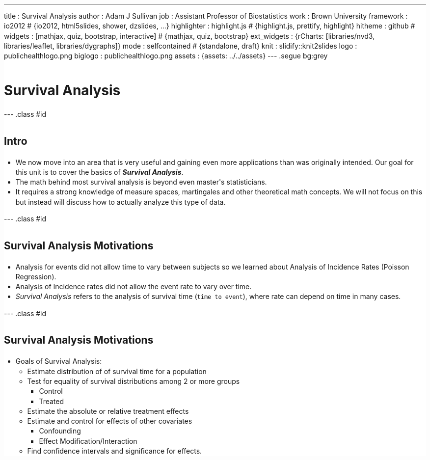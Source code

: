 ---
title       : Survival Analysis 
author      : Adam J Sullivan 
job         : Assistant Professor of Biostatistics
work        : Brown University
framework   : io2012        # {io2012, html5slides, shower, dzslides, ...}
highlighter : highlight.js # {highlight.js, prettify, highlight}
hitheme     :  github     # 
widgets     : [mathjax, quiz, bootstrap, interactive] # {mathjax, quiz, bootstrap}
ext_widgets : {rCharts: [libraries/nvd3, libraries/leaflet, libraries/dygraphs]}
mode        : selfcontained # {standalone, draft}
knit        : slidify::knit2slides
logo        : publichealthlogo.png
biglogo     : publichealthlogo.png
assets      : {assets: ../../assets}
---  .segue bg:grey




# Survival Analysis


--- .class #id

## Intro

- We now move into an area that is very useful and gaining even more applications than was originally intended. Our goal for this unit is to cover the basics of ***Survival Analysis***. 
- The math behind most survival analysis is beyond even master's statisticians. 
- It requires a strong knowledge of measure spaces, martingales and other theoretical math concepts. We will not focus on this but instead will discuss how to actually analyze this type of data. 


--- .class #id


## Survival Analysis Motivations


- Analysis for events did not allow time to vary between subjects so we learned about Analysis of Incidence Rates (Poisson Regression).
- Analysis of Incidence rates did not allow the event rate to vary over time.  
- *Survival Analysis* refers to the analysis of survival time (`time to event`), where rate can depend on time in many cases. 



--- .class #id


## Survival Analysis Motivations



- Goals of Survival Analysis:
    + Estimate distribution of of survival time for a population
    + Test for equality of survival distributions among 2 or more groups
        - Control
        - Treated
    + Estimate the absolute or relative treatment effects
    + Estimate and control for effects of other covariates
        - Confounding
        - Effect Modification/Interaction
    + Find confidence intervals and significance for effects. 
